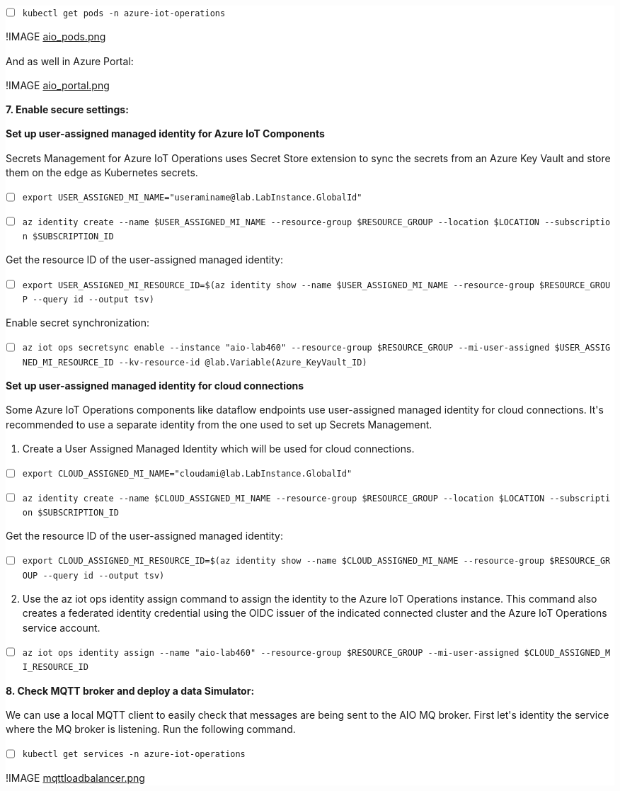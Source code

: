 - [ ] `kubectl get pods -n azure-iot-operations`

!IMAGE [aio_pods.png](instructions277358/aio_pods.png)

And as well in Azure Portal:

!IMAGE [aio_portal.png](instructions277358/aio_portal.png)

**7. Enable secure settings:**

**Set up user-assigned managed identity for Azure IoT Components**

Secrets Management for Azure IoT Operations uses Secret Store extension to sync the secrets from an Azure Key Vault and store them on the edge as Kubernetes secrets.

- [ ] `export USER_ASSIGNED_MI_NAME="useraminame@lab.LabInstance.GlobalId"`

- [ ] `az identity create --name $USER_ASSIGNED_MI_NAME --resource-group $RESOURCE_GROUP --location $LOCATION --subscription $SUBSCRIPTION_ID`

Get the resource ID of the user-assigned managed identity:
- [ ] `export USER_ASSIGNED_MI_RESOURCE_ID=$(az identity show --name $USER_ASSIGNED_MI_NAME --resource-group $RESOURCE_GROUP --query id --output tsv)`

Enable secret synchronization:
- [ ] `az iot ops secretsync enable --instance "aio-lab460" --resource-group $RESOURCE_GROUP --mi-user-assigned $USER_ASSIGNED_MI_RESOURCE_ID --kv-resource-id @lab.Variable(Azure_KeyVault_ID)`

**Set up user-assigned managed identity for cloud connections**

Some Azure IoT Operations components like dataflow endpoints use user-assigned managed identity for cloud connections. It's recommended to use a separate identity from the one used to set up Secrets Management.

1. Create a User Assigned Managed Identity which will be used for cloud connections.

- [ ] `export CLOUD_ASSIGNED_MI_NAME="cloudami@lab.LabInstance.GlobalId"`

- [ ] `az identity create --name $CLOUD_ASSIGNED_MI_NAME --resource-group $RESOURCE_GROUP --location $LOCATION --subscription $SUBSCRIPTION_ID`

Get the resource ID of the user-assigned managed identity:

- [ ] `export CLOUD_ASSIGNED_MI_RESOURCE_ID=$(az identity show --name $CLOUD_ASSIGNED_MI_NAME --resource-group $RESOURCE_GROUP --query id --output tsv)`

2. Use the az iot ops identity assign command to assign the identity to the Azure IoT Operations instance. This command also creates a federated identity credential using the OIDC issuer of the indicated connected cluster and the Azure IoT Operations service account.

- [ ] `az iot ops identity assign --name "aio-lab460" --resource-group $RESOURCE_GROUP --mi-user-assigned $CLOUD_ASSIGNED_MI_RESOURCE_ID`

**8. Check MQTT broker and deploy a data Simulator:**

We can use a local MQTT client to easily check that messages are being sent to the AIO MQ broker. First let's identity the service where the MQ broker is listening. Run the following command.

- [ ] `kubectl get services -n azure-iot-operations`

!IMAGE [mqttloadbalancer.png](instructions277358/mqttloadbalancer.png)

